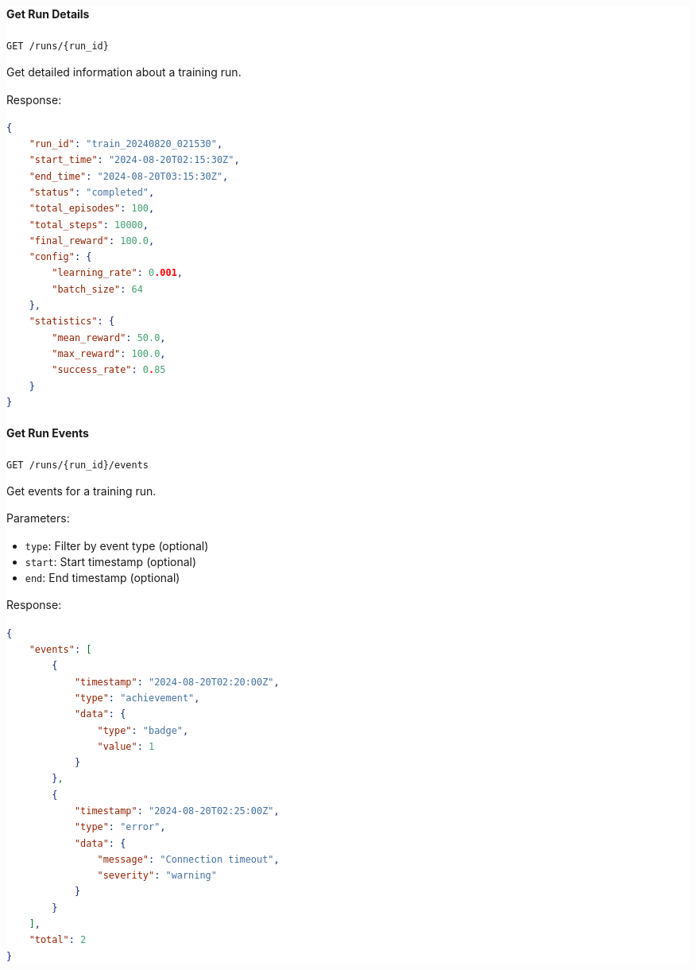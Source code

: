 #### Get Run Details

```http
GET /runs/{run_id}
```

Get detailed information about a training run.

Response:
```json
{
    "run_id": "train_20240820_021530",
    "start_time": "2024-08-20T02:15:30Z",
    "end_time": "2024-08-20T03:15:30Z",
    "status": "completed",
    "total_episodes": 100,
    "total_steps": 10000,
    "final_reward": 100.0,
    "config": {
        "learning_rate": 0.001,
        "batch_size": 64
    },
    "statistics": {
        "mean_reward": 50.0,
        "max_reward": 100.0,
        "success_rate": 0.85
    }
}
```

#### Get Run Events

```http
GET /runs/{run_id}/events
```

Get events for a training run.

Parameters:
- `type`: Filter by event type (optional)
- `start`: Start timestamp (optional)
- `end`: End timestamp (optional)

Response:
```json
{
    "events": [
        {
            "timestamp": "2024-08-20T02:20:00Z",
            "type": "achievement",
            "data": {
                "type": "badge",
                "value": 1
            }
        },
        {
            "timestamp": "2024-08-20T02:25:00Z",
            "type": "error",
            "data": {
                "message": "Connection timeout",
                "severity": "warning"
            }
        }
    ],
    "total": 2
}
```
